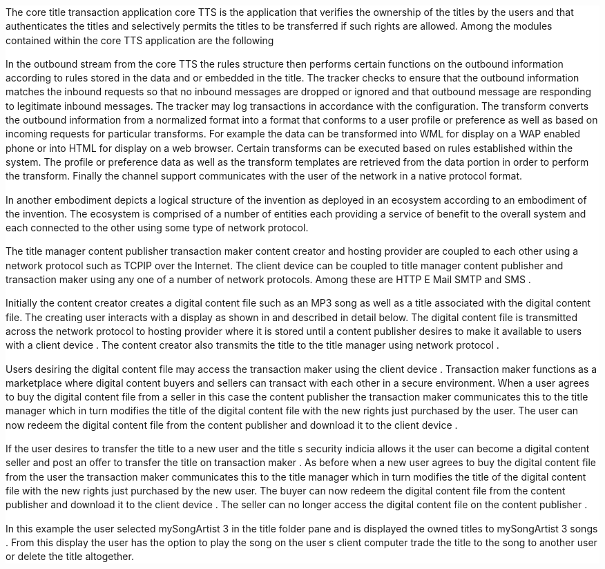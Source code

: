 The core title transaction application core TTS is the application that verifies the ownership of the titles by the users and that authenticates the titles and selectively permits the titles to be transferred if such rights are allowed. Among the modules contained within the core TTS application are the following 

In the outbound stream from the core TTS the rules structure then performs certain functions on the outbound information according to rules stored in the data and or embedded in the title. The tracker checks to ensure that the outbound information matches the inbound requests so that no inbound messages are dropped or ignored and that outbound message are responding to legitimate inbound messages. The tracker may log transactions in accordance with the configuration. The transform converts the outbound information from a normalized format into a format that conforms to a user profile or preference as well as based on incoming requests for particular transforms. For example the data can be transformed into WML for display on a WAP enabled phone or into HTML for display on a web browser. Certain transforms can be executed based on rules established within the system. The profile or preference data as well as the transform templates are retrieved from the data portion in order to perform the transform. Finally the channel support communicates with the user of the network in a native protocol format.

In another embodiment depicts a logical structure of the invention as deployed in an ecosystem according to an embodiment of the invention. The ecosystem is comprised of a number of entities each providing a service of benefit to the overall system and each connected to the other using some type of network protocol.

The title manager content publisher transaction maker content creator and hosting provider are coupled to each other using a network protocol such as TCPIP over the Internet. The client device can be coupled to title manager content publisher and transaction maker using any one of a number of network protocols. Among these are HTTP E Mail SMTP and SMS .

Initially the content creator creates a digital content file such as an MP3 song as well as a title associated with the digital content file. The creating user interacts with a display as shown in and described in detail below. The digital content file is transmitted across the network protocol to hosting provider where it is stored until a content publisher desires to make it available to users with a client device . The content creator also transmits the title to the title manager using network protocol .

Users desiring the digital content file may access the transaction maker using the client device . Transaction maker functions as a marketplace where digital content buyers and sellers can transact with each other in a secure environment. When a user agrees to buy the digital content file from a seller in this case the content publisher the transaction maker communicates this to the title manager which in turn modifies the title of the digital content file with the new rights just purchased by the user. The user can now redeem the digital content file from the content publisher and download it to the client device .

If the user desires to transfer the title to a new user and the title s security indicia allows it the user can become a digital content seller and post an offer to transfer the title on transaction maker . As before when a new user agrees to buy the digital content file from the user the transaction maker communicates this to the title manager which in turn modifies the title of the digital content file with the new rights just purchased by the new user. The buyer can now redeem the digital content file from the content publisher and download it to the client device . The seller can no longer access the digital content file on the content publisher .

In this example the user selected mySongArtist 3 in the title folder pane and is displayed the owned titles to mySongArtist 3 songs . From this display the user has the option to play the song on the user s client computer trade the title to the song to another user or delete the title altogether.
